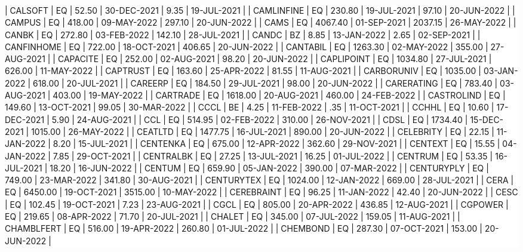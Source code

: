 | CALSOFT | EQ | 52.50 | 30-DEC-2021 | 9.35 | 19-JUL-2021 |
| CAMLINFINE | EQ | 230.80 | 19-JUL-2021 | 97.10 | 20-JUN-2022 |
| CAMPUS | EQ | 418.00 | 09-MAY-2022 | 297.10 | 20-JUN-2022 |
| CAMS | EQ | 4067.40 | 01-SEP-2021 | 2037.15 | 26-MAY-2022 |
| CANBK | EQ | 272.80 | 03-FEB-2022 | 142.10 | 28-JUL-2021 |
| CANDC | BZ | 8.85 | 13-JAN-2022 | 2.65 | 02-SEP-2021 |
| CANFINHOME | EQ | 722.00 | 18-OCT-2021 | 406.65 | 20-JUN-2022 |
| CANTABIL | EQ | 1263.30 | 02-MAY-2022 | 355.00 | 27-AUG-2021 |
| CAPACITE | EQ | 252.00 | 02-AUG-2021 | 98.20 | 20-JUN-2022 |
| CAPLIPOINT | EQ | 1034.80 | 27-JUL-2021 | 626.00 | 11-MAY-2022 |
| CAPTRUST | EQ | 163.60 | 25-APR-2022 | 81.55 | 11-AUG-2021 |
| CARBORUNIV | EQ | 1035.00 | 03-JAN-2022 | 618.00 | 20-JUL-2021 |
| CAREERP | EQ | 184.50 | 29-JUL-2021 | 98.00 | 20-JUN-2022 |
| CARERATING | EQ | 783.40 | 03-AUG-2021 | 403.00 | 19-MAY-2022 |
| CARTRADE | EQ | 1618.00 | 20-AUG-2021 | 460.00 | 24-FEB-2022 |
| CASTROLIND | EQ | 149.60 | 13-OCT-2021 | 99.05 | 30-MAR-2022 |
| CCCL | BE | 4.25 | 11-FEB-2022 | .35 | 11-OCT-2021 |
| CCHHL | EQ | 10.60 | 17-DEC-2021 | 5.90 | 24-AUG-2021 |
| CCL | EQ | 514.95 | 02-FEB-2022 | 310.00 | 26-NOV-2021 |
| CDSL | EQ | 1734.40 | 15-DEC-2021 | 1015.00 | 26-MAY-2022 |
| CEATLTD | EQ | 1477.75 | 16-JUL-2021 | 890.00 | 20-JUN-2022 |
| CELEBRITY | EQ | 22.15 | 11-JAN-2022 | 8.20 | 15-JUL-2021 |
| CENTENKA | EQ | 675.00 | 12-APR-2022 | 362.60 | 29-NOV-2021 |
| CENTEXT | EQ | 15.55 | 04-JAN-2022 | 7.85 | 29-OCT-2021 |
| CENTRALBK | EQ | 27.25 | 13-JUL-2021 | 16.25 | 01-JUL-2022 |
| CENTRUM | EQ | 53.35 | 16-JUL-2021 | 18.20 | 16-JUN-2022 |
| CENTUM | EQ | 659.90 | 05-JAN-2022 | 390.00 | 07-MAR-2022 |
| CENTURYPLY | EQ | 749.00 | 23-MAR-2022 | 341.80 | 30-AUG-2021 |
| CENTURYTEX | EQ | 1024.00 | 12-JAN-2022 | 669.00 | 28-JUL-2021 |
| CERA | EQ | 6450.00 | 19-OCT-2021 | 3515.00 | 10-MAY-2022 |
| CEREBRAINT | EQ | 96.25 | 11-JAN-2022 | 42.40 | 20-JUN-2022 |
| CESC | EQ | 102.45 | 19-OCT-2021 | 7.23 | 23-AUG-2021 |
| CGCL | EQ | 805.00 | 20-APR-2022 | 436.85 | 12-AUG-2021 |
| CGPOWER | EQ | 219.65 | 08-APR-2022 | 71.70 | 20-JUL-2021 |
| CHALET | EQ | 345.00 | 07-JUL-2022 | 159.05 | 11-AUG-2021 |
| CHAMBLFERT | EQ | 516.00 | 19-APR-2022 | 260.80 | 01-JUL-2022 |
| CHEMBOND | EQ | 287.30 | 07-OCT-2021 | 153.00 | 20-JUN-2022 |